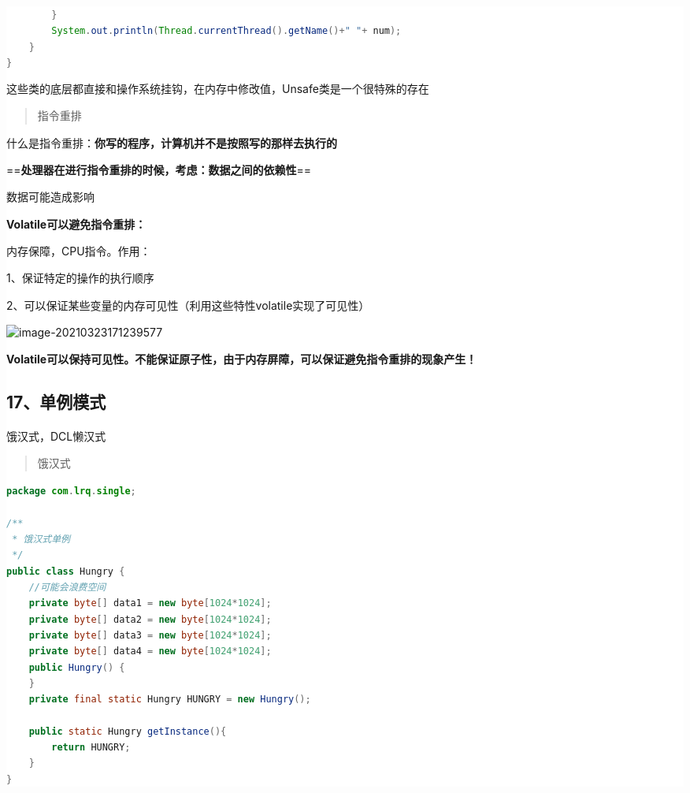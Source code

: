 ```java
        }
        System.out.println(Thread.currentThread().getName()+" "+ num);
    }
}
```

这些类的底层都直接和操作系统挂钩，在内存中修改值，Unsafe类是一个很特殊的存在



> 指令重排

什么是指令重排：**你写的程序，计算机并不是按照写的那样去执行的**

==**处理器在进行指令重排的时候，考虑：数据之间的依赖性**==

数据可能造成影响

**Volatile可以避免指令重排：**

内存保障，CPU指令。作用：

1、保证特定的操作的执行顺序

2、可以保证某些变量的内存可见性（利用这些特性volatile实现了可见性）

![image-20210323171239577](C:\Users\Administrator\AppData\Roaming\Typora\typora-user-images\image-20210323171239577.png)

**Volatile可以保持可见性。不能保证原子性，由于内存屏障，可以保证避免指令重排的现象产生！**



## 17、单例模式

饿汉式，DCL懒汉式

> 饿汉式

```java
package com.lrq.single;

/**
 * 饿汉式单例
 */
public class Hungry {
    //可能会浪费空间
    private byte[] data1 = new byte[1024*1024];
    private byte[] data2 = new byte[1024*1024];
    private byte[] data3 = new byte[1024*1024];
    private byte[] data4 = new byte[1024*1024];
    public Hungry() {
    }
    private final static Hungry HUNGRY = new Hungry();

    public static Hungry getInstance(){
        return HUNGRY;
    }
}
```
